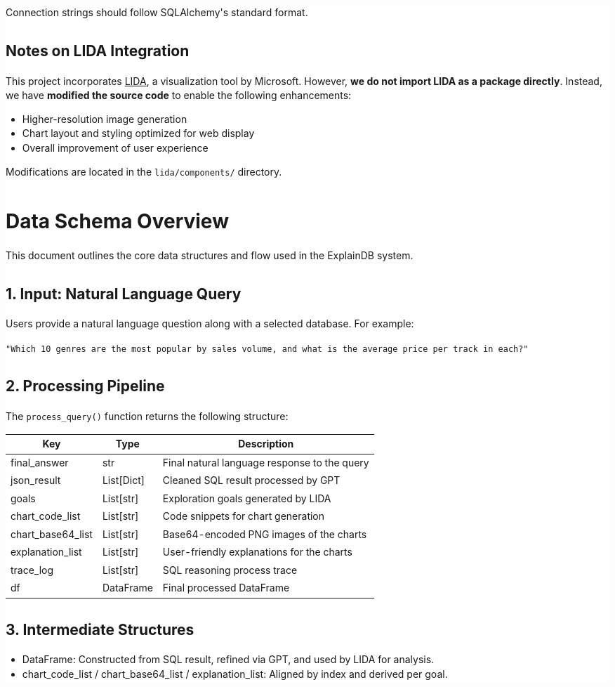 Connection strings should follow SQLAlchemy's standard format.



## Notes on LIDA Integration

This project incorporates [LIDA](https://github.com/microsoft/lida), a visualization tool by Microsoft. However, **we do not import LIDA as a package directly**. Instead, we have **modified the source code** to enable the following enhancements:

- Higher-resolution image generation
- Chart layout and styling optimized for web display
- Overall improvement of user experience

Modifications are located in the `lida/components/` directory.


# Data Schema Overview

This document outlines the core data structures and flow used in the ExplainDB system.

## 1. Input: Natural Language Query

Users provide a natural language question along with a selected database. For example:

```
"Which 10 genres are the most popular by sales volume, and what is the average price per track in each?"
```

## 2. Processing Pipeline

The `process_query()` function returns the following structure:

| Key               | Type       | Description                                  |
| ----------------- | ---------- | -------------------------------------------- |
| final_answer      | str        | Final natural language response to the query |
| json_result       | List[Dict] | Cleaned SQL result processed by GPT          |
| goals             | List[str]  | Exploration goals generated by LIDA          |
| chart_code_list   | List[str]  | Code snippets for chart generation           |
| chart_base64_list | List[str]  | Base64-encoded PNG images of the charts      |
| explanation_list  | List[str]  | User-friendly explanations for the charts    |
| trace_log         | List[str]  | SQL reasoning process trace                  |
| df                | DataFrame  | Final processed DataFrame                    |

## 3. Intermediate Structures

- DataFrame: Constructed from SQL result, refined via GPT, and used by LIDA for analysis.
- chart_code_list / chart_base64_list / explanation_list: Aligned by index and derived per goal.
